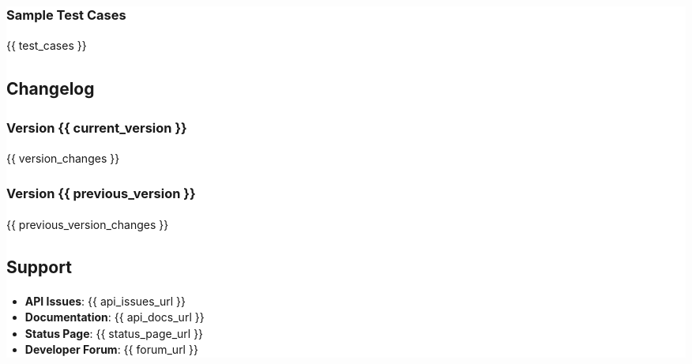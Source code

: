 ### Sample Test Cases

{{ test_cases }}

## Changelog

### Version {{ current_version }}

{{ version_changes }}

### Version {{ previous_version }}

{{ previous_version_changes }}

## Support

- **API Issues**: {{ api_issues_url }}
- **Documentation**: {{ api_docs_url }}
- **Status Page**: {{ status_page_url }}
- **Developer Forum**: {{ forum_url }}
